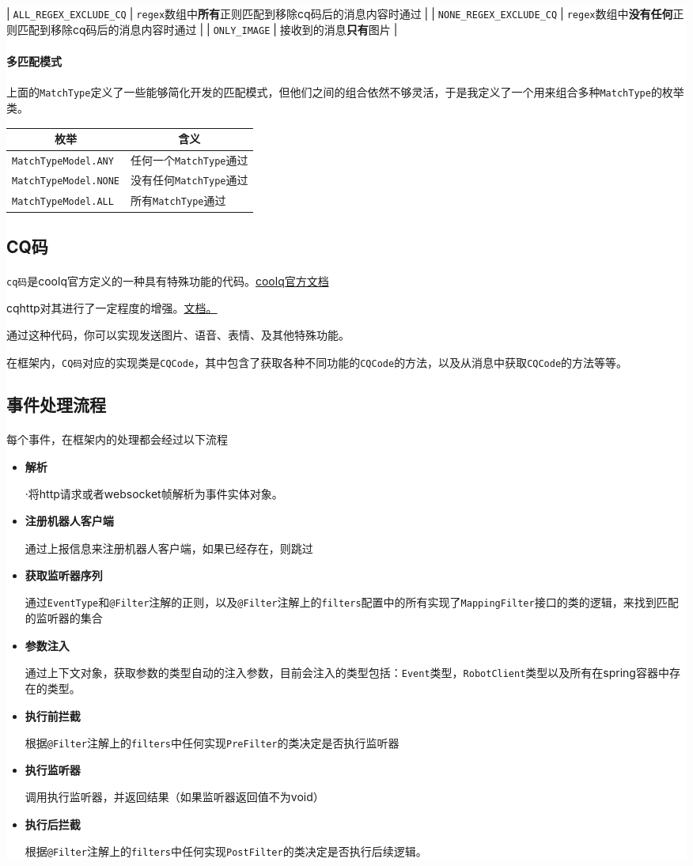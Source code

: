 | `ALL_REGEX_EXCLUDE_CQ`  | `regex`数组中**所有**正则匹配到移除cq码后的消息内容时通过    |
| `NONE_REGEX_EXCLUDE_CQ` | `regex`数组中**没有任何**正则匹配到移除cq码后的消息内容时通过 |
| `ONLY_IMAGE`            | 接收到的消息**只有**图片                                     |

#### 多匹配模式

上面的`MatchType`定义了一些能够简化开发的匹配模式，但他们之间的组合依然不够灵活，于是我定义了一个用来组合多种`MatchType`的枚举类。

| 枚举                  | 含义                    |
| --------------------- | ----------------------- |
| `MatchTypeModel.ANY`  | 任何一个`MatchType`通过 |
| `MatchTypeModel.NONE` | 没有任何`MatchType`通过 |
| `MatchTypeModel.ALL`  | 所有`MatchType`通过     |

## CQ码

`cq码`是coolq官方定义的一种具有特殊功能的代码。[coolq官方文档](https://docs.cqp.im/manual/cqcode/)

cqhttp对其进行了一定程度的增强。[文档。](https://cqhttp.cc/docs/4.15/#/CQCode)

通过这种代码，你可以实现发送图片、语音、表情、及其他特殊功能。

在框架内，`CQ码`对应的实现类是`CQCode`，其中包含了获取各种不同功能的`CQCode`的方法，以及从消息中获取`CQCode`的方法等等。

## 事件处理流程

每个事件，在框架内的处理都会经过以下流程

- **解析**

  ·将http请求或者websocket帧解析为事件实体对象。

- **注册机器人客户端**

  通过上报信息来注册机器人客户端，如果已经存在，则跳过

- **获取监听器序列**

  通过`EventType`和`@Filter`注解的正则，以及`@Filter`注解上的`filters`配置中的所有实现了`MappingFilter`接口的类的逻辑，来找到匹配的监听器的集合

- **参数注入**

  通过上下文对象，获取参数的类型自动的注入参数，目前会注入的类型包括：`Event`类型，`RobotClient`类型以及所有在spring容器中存在的类型。

- **执行前拦截**

  根据`@Filter`注解上的`filters`中任何实现`PreFilter`的类决定是否执行监听器

- **执行监听器**

  调用执行监听器，并返回结果（如果监听器返回值不为void）

- **执行后拦截**

  根据`@Filter`注解上的`filters`中任何实现`PostFilter`的类决定是否执行后续逻辑。
